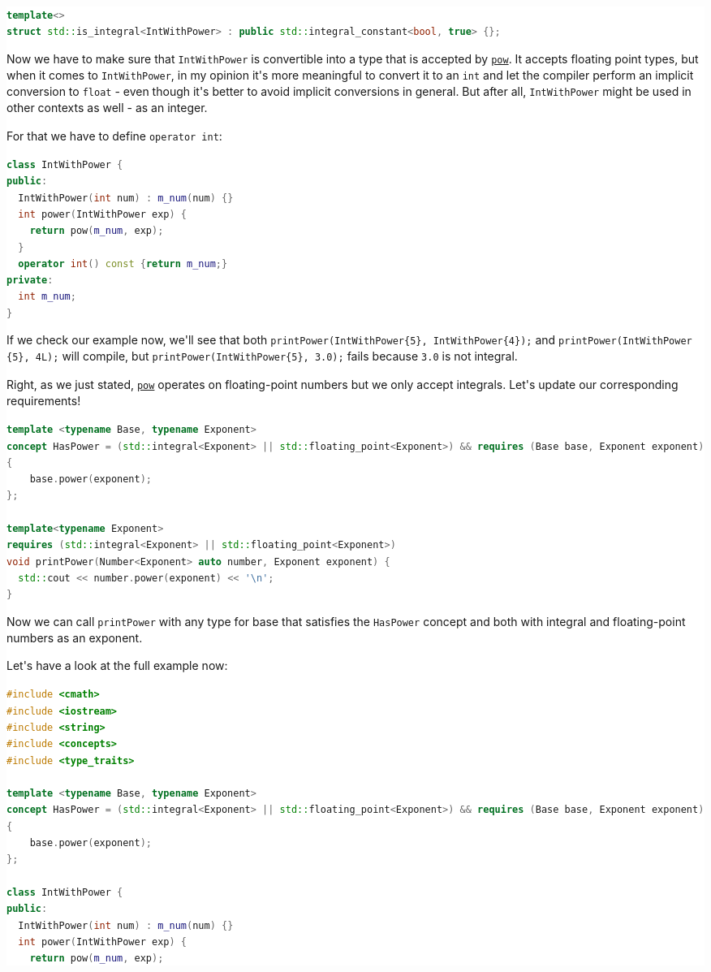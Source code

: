 ```cpp
template<>
struct std::is_integral<IntWithPower> : public std::integral_constant<bool, true> {};
```

Now we have to make sure that `IntWithPower` is convertible into a type that is accepted by [`pow`](http://www.cplusplus.com/reference/cmath/pow/). It accepts floating point types, but when it comes to `IntWithPower`, in my opinion it's more meaningful to convert it to an `int` and let the compiler perform an implicit conversion to `float` - even though it's better to avoid implicit conversions in general. But after all, `IntWithPower` might be used in other contexts as well - as an integer.

For that we have to define `operator int`:
```cpp
class IntWithPower {
public:
  IntWithPower(int num) : m_num(num) {}
  int power(IntWithPower exp) {
    return pow(m_num, exp);
  }
  operator int() const {return m_num;}
private:
  int m_num;
}
```

If we check our example now, we'll see that both `printPower(IntWithPower{5}, IntWithPower{4});` and `printPower(IntWithPower{5}, 4L);` will compile, but `printPower(IntWithPower{5}, 3.0);` fails because `3.0` is not integral.

Right, as we just stated, [`pow`](http://www.cplusplus.com/reference/cmath/pow/) operates on floating-point numbers but we only accept integrals. Let's update our corresponding requirements!

```cpp
template <typename Base, typename Exponent>
concept HasPower = (std::integral<Exponent> || std::floating_point<Exponent>) && requires (Base base, Exponent exponent) { 
    base.power(exponent);
};

template<typename Exponent> 
requires (std::integral<Exponent> || std::floating_point<Exponent>)
void printPower(Number<Exponent> auto number, Exponent exponent) {
  std::cout << number.power(exponent) << '\n';
}
```

Now we can call `printPower` with any type for base that satisfies the `HasPower` concept and both with integral and floating-point numbers as an exponent.

Let's have a look at the full example now:

```cpp
#include <cmath>
#include <iostream>
#include <string>
#include <concepts>
#include <type_traits>

template <typename Base, typename Exponent>
concept HasPower = (std::integral<Exponent> || std::floating_point<Exponent>) && requires (Base base, Exponent exponent) { 
    base.power(exponent);
};

class IntWithPower {
public:
  IntWithPower(int num) : m_num(num) {}
  int power(IntWithPower exp) {
    return pow(m_num, exp);
```